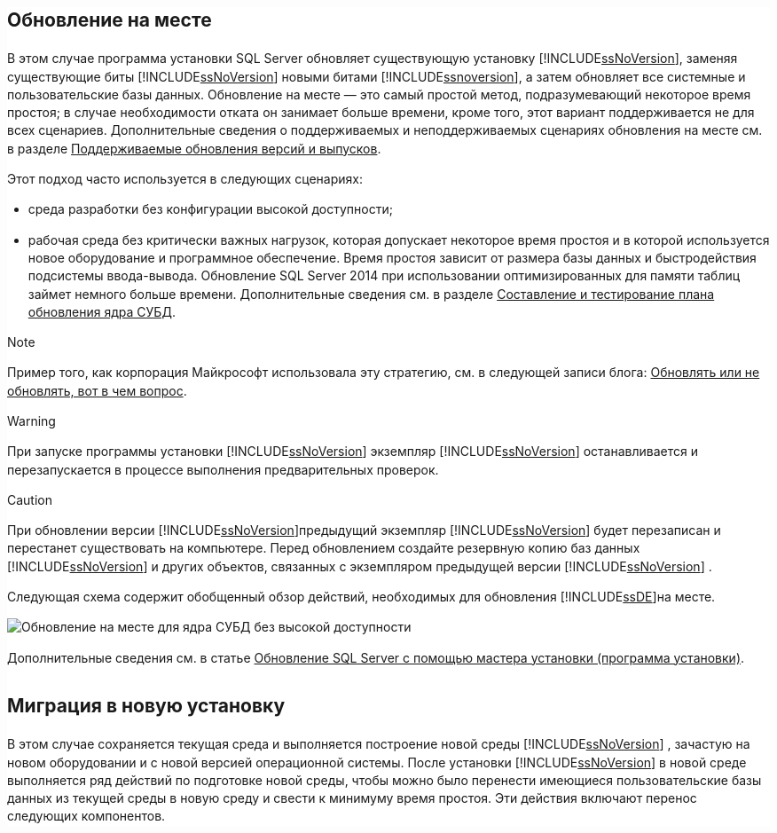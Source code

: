 ## <a name="upgrade-in-place"></a>Обновление на месте  
 В этом случае программа установки SQL Server обновляет существующую установку [!INCLUDE[ssNoVersion](../../includes/ssnoversion-md.md)], заменяя существующие биты [!INCLUDE[ssNoVersion](../../includes/ssnoversion-md.md)] новыми битами [!INCLUDE[ssnoversion](../../includes/ssnoversion-md.md)], а затем обновляет все системные и пользовательские базы данных.  Обновление на месте — это самый простой метод, подразумевающий некоторое время простоя; в случае необходимости отката он занимает больше времени, кроме того, этот вариант поддерживается не для всех сценариев. Дополнительные сведения о поддерживаемых и неподдерживаемых сценариях обновления на месте см. в разделе [Поддерживаемые обновления версий и выпусков](../../database-engine/install-windows/supported-version-and-edition-upgrades-2017.md).  
  
 Этот подход часто используется в следующих сценариях:  
  
-   среда разработки без конфигурации высокой доступности;  
  
-   рабочая среда без критически важных нагрузок, которая допускает некоторое время простоя и в которой используется новое оборудование и программное обеспечение. Время простоя зависит от размера базы данных и быстродействия подсистемы ввода-вывода. Обновление SQL Server 2014 при использовании оптимизированных для памяти таблиц займет немного больше времени. Дополнительные сведения см. в разделе [Составление и тестирование плана обновления ядра СУБД](../../database-engine/install-windows/plan-and-test-the-database-engine-upgrade-plan.md).  

> [!NOTE]
> Пример того, как корпорация Майкрософт использовала эту стратегию, см. в следующей записи блога: [Обновлять или не обновлять, вот в чем вопрос](https://azure.microsoft.com/blog/azure-sql-server-to-upgrade-or-not-to-upgrade-that-is-the-question/). 


> [!WARNING]  
>  При запуске программы установки [!INCLUDE[ssNoVersion](../../includes/ssnoversion-md.md)] экземпляр [!INCLUDE[ssNoVersion](../../includes/ssnoversion-md.md)] останавливается и перезапускается в процессе выполнения предварительных проверок.  
  
> [!CAUTION]  
>  При обновлении версии [!INCLUDE[ssNoVersion](../../includes/ssnoversion-md.md)]предыдущий экземпляр [!INCLUDE[ssNoVersion](../../includes/ssnoversion-md.md)] будет перезаписан и перестанет существовать на компьютере. Перед обновлением создайте резервную копию баз данных [!INCLUDE[ssNoVersion](../../includes/ssnoversion-md.md)] и других объектов, связанных с экземпляром предыдущей версии [!INCLUDE[ssNoVersion](../../includes/ssnoversion-md.md)] .  
  
 Следующая схема содержит обобщенный обзор действий, необходимых для обновления [!INCLUDE[ssDE](../../includes/ssde-md.md)]на месте.  
  
 ![Обновление на месте для ядра СУБД без высокой доступности](../../database-engine/install-windows/media/database-engine-upgrade-non-ha-in-place-upgrade.png "Обновление на месте для ядра СУБД без высокой доступности")  
  
 Дополнительные сведения см. в статье [Обновление SQL Server с помощью мастера установки (программа установки)](../../database-engine/install-windows/upgrade-sql-server-using-the-installation-wizard-setup.md).  
  
## <a name="migrate-to-a-new-installation"></a>Миграция в новую установку  
 В этом случае сохраняется текущая среда и выполняется построение новой среды [!INCLUDE[ssNoVersion](../../includes/ssnoversion-md.md)] , зачастую на новом оборудовании и с новой версией операционной системы. После установки [!INCLUDE[ssNoVersion](../../includes/ssnoversion-md.md)] в новой среде выполняется ряд действий по подготовке новой среды, чтобы можно было перенести имеющиеся пользовательские базы данных из текущей среды в новую среду и свести к минимуму время простоя. Эти действия включают перенос следующих компонентов.  
  